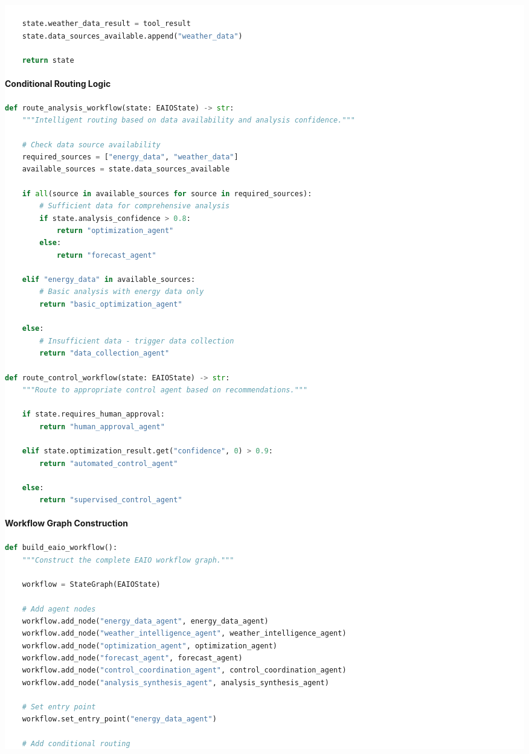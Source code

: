 ```python
    
    state.weather_data_result = tool_result
    state.data_sources_available.append("weather_data")
    
    return state
```

#### Conditional Routing Logic

```python
def route_analysis_workflow(state: EAIOState) -> str:
    """Intelligent routing based on data availability and analysis confidence."""
    
    # Check data source availability
    required_sources = ["energy_data", "weather_data"]
    available_sources = state.data_sources_available
    
    if all(source in available_sources for source in required_sources):
        # Sufficient data for comprehensive analysis
        if state.analysis_confidence > 0.8:
            return "optimization_agent"
        else:
            return "forecast_agent"
    
    elif "energy_data" in available_sources:
        # Basic analysis with energy data only
        return "basic_optimization_agent"
    
    else:
        # Insufficient data - trigger data collection
        return "data_collection_agent"

def route_control_workflow(state: EAIOState) -> str:
    """Route to appropriate control agent based on recommendations."""
    
    if state.requires_human_approval:
        return "human_approval_agent"
    
    elif state.optimization_result.get("confidence", 0) > 0.9:
        return "automated_control_agent"
    
    else:
        return "supervised_control_agent"
```

#### Workflow Graph Construction

```python
def build_eaio_workflow():
    """Construct the complete EAIO workflow graph."""
    
    workflow = StateGraph(EAIOState)
    
    # Add agent nodes
    workflow.add_node("energy_data_agent", energy_data_agent)
    workflow.add_node("weather_intelligence_agent", weather_intelligence_agent)
    workflow.add_node("optimization_agent", optimization_agent)
    workflow.add_node("forecast_agent", forecast_agent)
    workflow.add_node("control_coordination_agent", control_coordination_agent)
    workflow.add_node("analysis_synthesis_agent", analysis_synthesis_agent)
    
    # Set entry point
    workflow.set_entry_point("energy_data_agent")
    
    # Add conditional routing
```